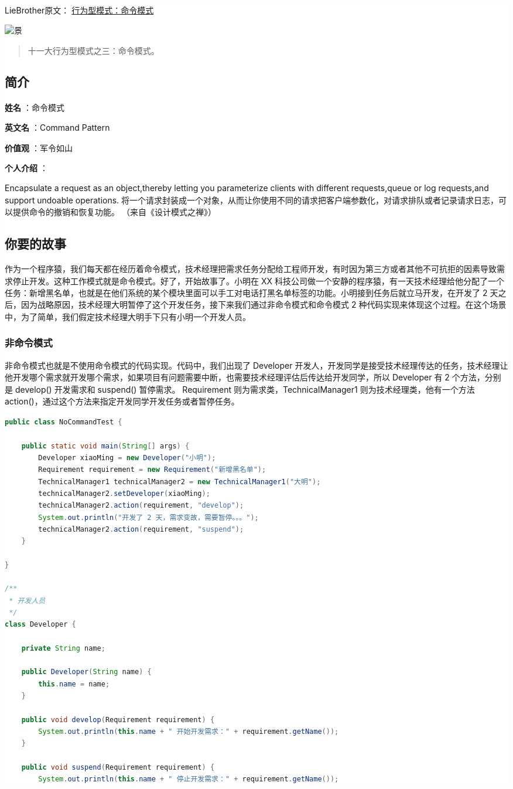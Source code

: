 LieBrother原文：
[行为型模式：命令模式](https://mp.weixin.qq.com/s/MtZLDcVGAmEKq0PmbcnYvQ)

![景](http://www.liebrother.com/upload/b01637a5432a4df4813d10b6b9e7d0aa_0033_01.jpg) 

> 十一大行为型模式之三：命令模式。

## 简介

**姓名** ：命令模式

**英文名** ：Command Pattern

**价值观** ：军令如山

**个人介绍** ：

Encapsulate a request as an object,thereby letting you parameterize clients with different requests,queue or log requests,and support undoable operations.
将一个请求封装成一个对象，从而让你使用不同的请求把客户端参数化，对请求排队或者记录请求日志，可以提供命令的撤销和恢复功能。
（来自《设计模式之禅》）

## 你要的故事

作为一个程序猿，我们每天都在经历着命令模式，技术经理把需求任务分配给工程师开发，有时因为第三方或者其他不可抗拒的因素导致需求停止开发。这种工作模式就是命令模式。好了，开始故事了。小明在 XX 科技公司做一个安静的程序猿，有一天技术经理给他分配了一个任务：新增黑名单，也就是在他们系统的某个模块里面可以手工对电话打黑名单标签的功能。小明接到任务后就立马开发，在开发了 2 天之后，因为战略原因，技术经理大明暂停了这个开发任务，接下来我们通过非命令模式和命令模式 2 种代码实现来体现这个过程。在这个场景中，为了简单，我们假定技术经理大明手下只有小明一个开发人员。

### 非命令模式

非命令模式也就是不使用命令模式的代码实现。代码中，我们出现了 Developer 开发人，开发同学是接受技术经理传达的任务，技术经理让他开发哪个需求就开发哪个需求，如果项目有问题需要中断，也需要技术经理评估后传达给开发同学，所以 Developer 有 2 个方法，分别是 develop() 开发需求和 suspend() 暂停需求。 Requirement 则为需求类，TechnicalManager1 则为技术经理类，他有一个方法 action()，通过这个方法来指定开发同学开发任务或者暂停任务。

```java
public class NoCommandTest {

    public static void main(String[] args) {
        Developer xiaoMing = new Developer("小明");
        Requirement requirement = new Requirement("新增黑名单");
        TechnicalManager1 technicalManager2 = new TechnicalManager1("大明");
        technicalManager2.setDeveloper(xiaoMing);
        technicalManager2.action(requirement, "develop");
        System.out.println("开发了 2 天，需求变故，需要暂停。。。");
        technicalManager2.action(requirement, "suspend");
    }

}

/**
 * 开发人员
 */
class Developer {

    private String name;

    public Developer(String name) {
        this.name = name;
    }

    public void develop(Requirement requirement) {
        System.out.println(this.name + " 开始开发需求：" + requirement.getName());
    }

    public void suspend(Requirement requirement) {
        System.out.println(this.name + " 停止开发需求：" + requirement.getName());
```